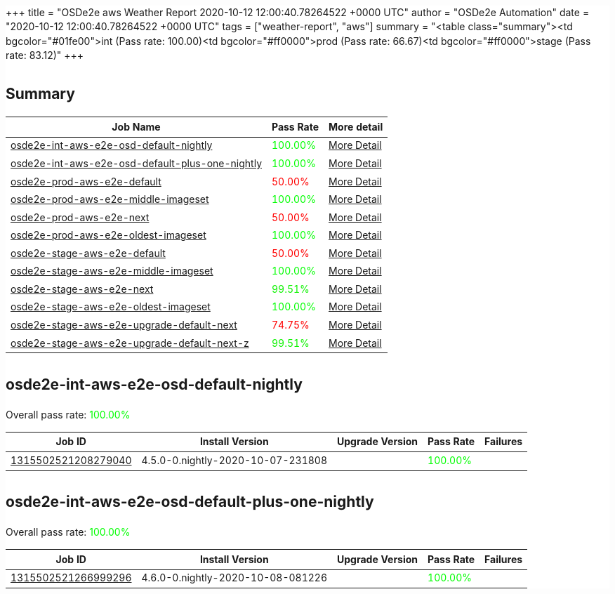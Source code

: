+++
title = "OSDe2e aws Weather Report 2020-10-12 12:00:40.78264522 +0000 UTC"
author = "OSDe2e Automation"
date = "2020-10-12 12:00:40.78264522 +0000 UTC"
tags = ["weather-report", "aws"]
summary = "<table class=\"summary\"><tr><td bgcolor=\"#01fe00\"></td><td>int (Pass rate: 100.00)</td></tr><tr><td bgcolor=\"#ff0000\"></td><td>prod (Pass rate: 66.67)</td></tr><tr><td bgcolor=\"#ff0000\"></td><td>stage (Pass rate: 83.12)</td></tr></table>"
+++
## Summary

| Job Name | Pass Rate | More detail |
|----------|-----------|-------------|
|[osde2e-int-aws-e2e-osd-default-nightly](https://prow.svc.ci.openshift.org/?job=osde2e-int-aws-e2e-osd-default-nightly)| <span style="color:#01fe00;">100.00%</span>|[More Detail](#osde2e-int-aws-e2e-osd-default-nightly)|
|[osde2e-int-aws-e2e-osd-default-plus-one-nightly](https://prow.svc.ci.openshift.org/?job=osde2e-int-aws-e2e-osd-default-plus-one-nightly)| <span style="color:#01fe00;">100.00%</span>|[More Detail](#osde2e-int-aws-e2e-osd-default-plus-one-nightly)|
|[osde2e-prod-aws-e2e-default](https://prow.svc.ci.openshift.org/?job=osde2e-prod-aws-e2e-default)| <span style="color:#ff0000;">50.00%</span>|[More Detail](#osde2e-prod-aws-e2e-default)|
|[osde2e-prod-aws-e2e-middle-imageset](https://prow.svc.ci.openshift.org/?job=osde2e-prod-aws-e2e-middle-imageset)| <span style="color:#01fe00;">100.00%</span>|[More Detail](#osde2e-prod-aws-e2e-middle-imageset)|
|[osde2e-prod-aws-e2e-next](https://prow.svc.ci.openshift.org/?job=osde2e-prod-aws-e2e-next)| <span style="color:#ff0000;">50.00%</span>|[More Detail](#osde2e-prod-aws-e2e-next)|
|[osde2e-prod-aws-e2e-oldest-imageset](https://prow.svc.ci.openshift.org/?job=osde2e-prod-aws-e2e-oldest-imageset)| <span style="color:#01fe00;">100.00%</span>|[More Detail](#osde2e-prod-aws-e2e-oldest-imageset)|
|[osde2e-stage-aws-e2e-default](https://prow.svc.ci.openshift.org/?job=osde2e-stage-aws-e2e-default)| <span style="color:#ff0000;">50.00%</span>|[More Detail](#osde2e-stage-aws-e2e-default)|
|[osde2e-stage-aws-e2e-middle-imageset](https://prow.svc.ci.openshift.org/?job=osde2e-stage-aws-e2e-middle-imageset)| <span style="color:#01fe00;">100.00%</span>|[More Detail](#osde2e-stage-aws-e2e-middle-imageset)|
|[osde2e-stage-aws-e2e-next](https://prow.svc.ci.openshift.org/?job=osde2e-stage-aws-e2e-next)| <span style="color:#0df200;">99.51%</span>|[More Detail](#osde2e-stage-aws-e2e-next)|
|[osde2e-stage-aws-e2e-oldest-imageset](https://prow.svc.ci.openshift.org/?job=osde2e-stage-aws-e2e-oldest-imageset)| <span style="color:#01fe00;">100.00%</span>|[More Detail](#osde2e-stage-aws-e2e-oldest-imageset)|
|[osde2e-stage-aws-e2e-upgrade-default-next](https://prow.svc.ci.openshift.org/?job=osde2e-stage-aws-e2e-upgrade-default-next)| <span style="color:#ff0000;">74.75%</span>|[More Detail](#osde2e-stage-aws-e2e-upgrade-default-next)|
|[osde2e-stage-aws-e2e-upgrade-default-next-z](https://prow.svc.ci.openshift.org/?job=osde2e-stage-aws-e2e-upgrade-default-next-z)| <span style="color:#0df200;">99.51%</span>|[More Detail](#osde2e-stage-aws-e2e-upgrade-default-next-z)|



## osde2e-int-aws-e2e-osd-default-nightly

Overall pass rate: <span style="color:#01fe00;">100.00%</span>

| Job ID | Install Version | Upgrade Version | Pass Rate | Failures |
|--------|-----------------|-----------------|-----------|----------|
[1315502521208279040](https://prow.ci.openshift.org/view/gs/origin-ci-test/logs/osde2e-int-aws-e2e-osd-default-nightly/1315502521208279040) | 4.5.0-0.nightly-2020-10-07-231808 |  | <span style="color:#01fe00;">100.00%</span>|



## osde2e-int-aws-e2e-osd-default-plus-one-nightly

Overall pass rate: <span style="color:#01fe00;">100.00%</span>

| Job ID | Install Version | Upgrade Version | Pass Rate | Failures |
|--------|-----------------|-----------------|-----------|----------|
[1315502521266999296](https://prow.ci.openshift.org/view/gs/origin-ci-test/logs/osde2e-int-aws-e2e-osd-default-plus-one-nightly/1315502521266999296) | 4.6.0-0.nightly-2020-10-08-081226 |  | <span style="color:#01fe00;">100.00%</span>|
